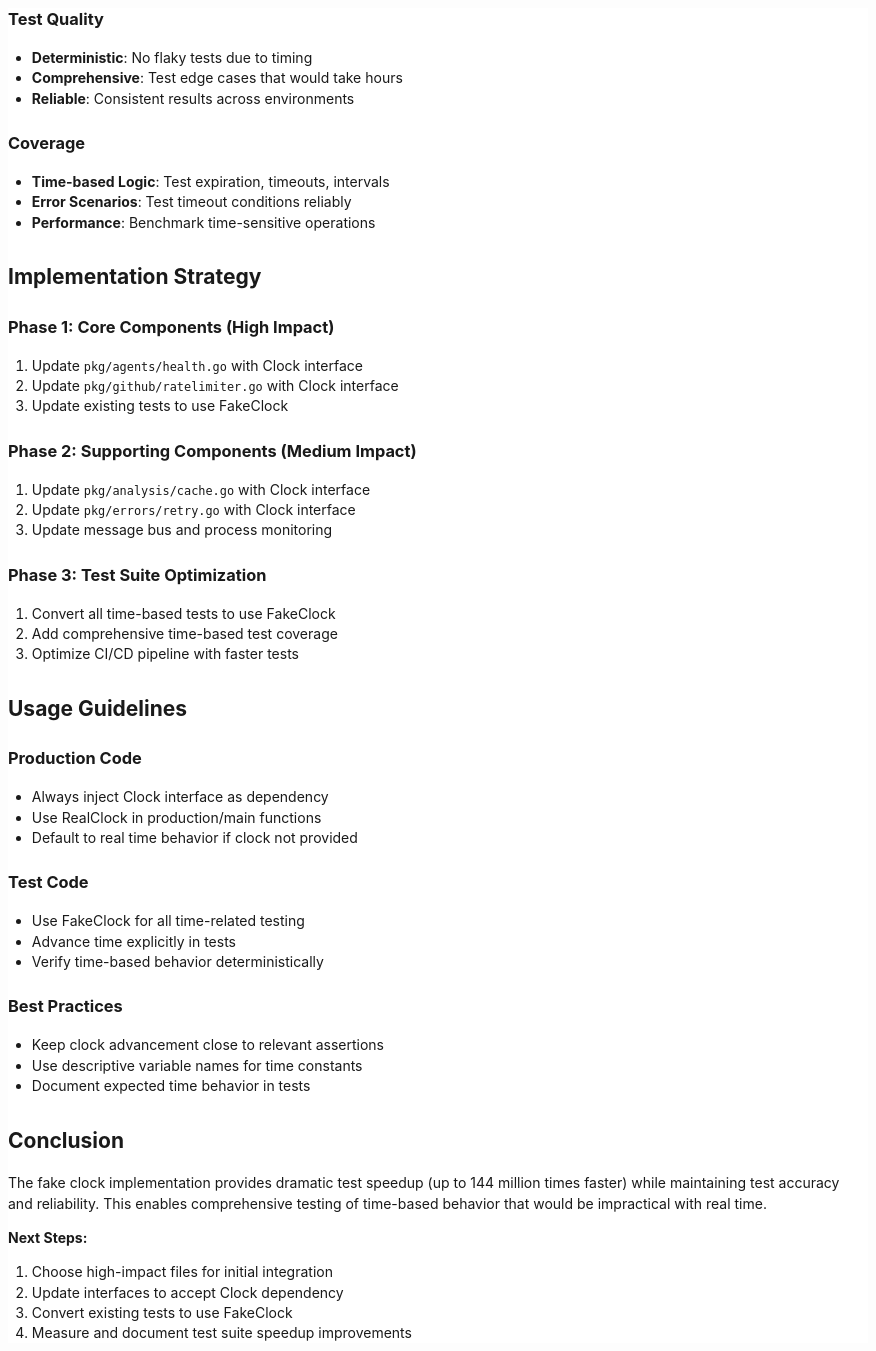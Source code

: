 ### Test Quality
- **Deterministic**: No flaky tests due to timing
- **Comprehensive**: Test edge cases that would take hours
- **Reliable**: Consistent results across environments

### Coverage
- **Time-based Logic**: Test expiration, timeouts, intervals
- **Error Scenarios**: Test timeout conditions reliably
- **Performance**: Benchmark time-sensitive operations

## Implementation Strategy

### Phase 1: Core Components (High Impact)
1. Update `pkg/agents/health.go` with Clock interface
2. Update `pkg/github/ratelimiter.go` with Clock interface
3. Update existing tests to use FakeClock

### Phase 2: Supporting Components (Medium Impact)
1. Update `pkg/analysis/cache.go` with Clock interface
2. Update `pkg/errors/retry.go` with Clock interface
3. Update message bus and process monitoring

### Phase 3: Test Suite Optimization
1. Convert all time-based tests to use FakeClock
2. Add comprehensive time-based test coverage
3. Optimize CI/CD pipeline with faster tests

## Usage Guidelines

### Production Code
- Always inject Clock interface as dependency
- Use RealClock in production/main functions
- Default to real time behavior if clock not provided

### Test Code
- Use FakeClock for all time-related testing
- Advance time explicitly in tests
- Verify time-based behavior deterministically

### Best Practices
- Keep clock advancement close to relevant assertions
- Use descriptive variable names for time constants
- Document expected time behavior in tests

## Conclusion

The fake clock implementation provides dramatic test speedup (up to 144 million times faster) while maintaining test accuracy and reliability. This enables comprehensive testing of time-based behavior that would be impractical with real time.

**Next Steps:**
1. Choose high-impact files for initial integration
2. Update interfaces to accept Clock dependency
3. Convert existing tests to use FakeClock
4. Measure and document test suite speedup improvements